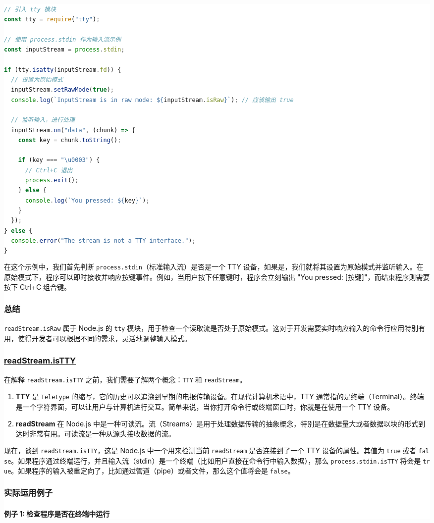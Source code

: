 ```javascript
// 引入 tty 模块
const tty = require("tty");

// 使用 process.stdin 作为输入流示例
const inputStream = process.stdin;

if (tty.isatty(inputStream.fd)) {
  // 设置为原始模式
  inputStream.setRawMode(true);
  console.log(`InputStream is in raw mode: ${inputStream.isRaw}`); // 应该输出 true

  // 监听输入，进行处理
  inputStream.on("data", (chunk) => {
    const key = chunk.toString();

    if (key === "\u0003") {
      // Ctrl+C 退出
      process.exit();
    } else {
      console.log(`You pressed: ${key}`);
    }
  });
} else {
  console.error("The stream is not a TTY interface.");
}
```

在这个示例中，我们首先判断 `process.stdin`（标准输入流）是否是一个 TTY 设备，如果是，我们就将其设置为原始模式并监听输入。在原始模式下，程序可以即时接收并响应按键事件。例如，当用户按下任意键时，程序会立刻输出 "You pressed: [按键]"，而结束程序则需要按下 Ctrl+C 组合键。

### 总结

`readStream.isRaw` 属于 Node.js 的 `tty` 模块，用于检查一个读取流是否处于原始模式。这对于开发需要实时响应输入的命令行应用特别有用，使得开发者可以根据不同的需求，灵活地调整输入模式。

### [readStream.isTTY](https://nodejs.org/docs/latest/api/tty.html#readstreamistty)

在解释 `readStream.isTTY` 之前，我们需要了解两个概念：`TTY` 和 `readStream`。

1. **TTY** 是 `Teletype` 的缩写，它的历史可以追溯到早期的电报传输设备。在现代计算机术语中，TTY 通常指的是终端（Terminal）。终端是一个字符界面，可以让用户与计算机进行交互。简单来说，当你打开命令行或终端窗口时，你就是在使用一个 TTY 设备。

2. **readStream** 在 Node.js 中是一种可读流。流（Streams）是用于处理数据传输的抽象概念，特别是在数据量大或者数据以块的形式到达时非常有用。可读流是一种从源头接收数据的流。

现在，谈到 `readStream.isTTY`，这是 Node.js 中一个用来检测当前 `readStream` 是否连接到了一个 TTY 设备的属性。其值为 `true` 或者 `false`。如果程序通过终端运行，并且输入流（stdin）是一个终端（比如用户直接在命令行中输入数据），那么 `process.stdin.isTTY` 将会是 `true`。如果程序的输入被重定向了，比如通过管道（pipe）或者文件，那么这个值将会是 `false`。

### 实际运用例子

#### 例子 1: 检查程序是否在终端中运行

